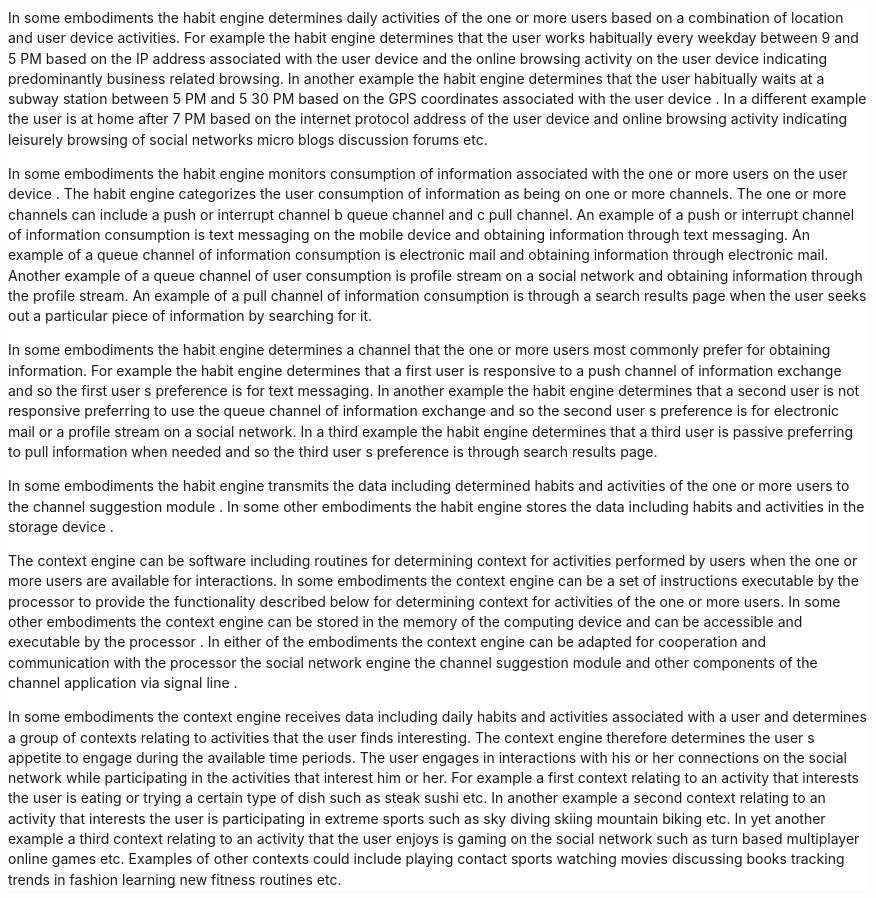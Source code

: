In some embodiments the habit engine determines daily activities of the one or more users based on a combination of location and user device activities. For example the habit engine determines that the user works habitually every weekday between 9 and 5 PM based on the IP address associated with the user device and the online browsing activity on the user device indicating predominantly business related browsing. In another example the habit engine determines that the user habitually waits at a subway station between 5 PM and 5 30 PM based on the GPS coordinates associated with the user device . In a different example the user is at home after 7 PM based on the internet protocol address of the user device and online browsing activity indicating leisurely browsing of social networks micro blogs discussion forums etc.

In some embodiments the habit engine monitors consumption of information associated with the one or more users on the user device . The habit engine categorizes the user consumption of information as being on one or more channels. The one or more channels can include a push or interrupt channel b queue channel and c pull channel. An example of a push or interrupt channel of information consumption is text messaging on the mobile device and obtaining information through text messaging. An example of a queue channel of information consumption is electronic mail and obtaining information through electronic mail. Another example of a queue channel of user consumption is profile stream on a social network and obtaining information through the profile stream. An example of a pull channel of information consumption is through a search results page when the user seeks out a particular piece of information by searching for it.

In some embodiments the habit engine determines a channel that the one or more users most commonly prefer for obtaining information. For example the habit engine determines that a first user is responsive to a push channel of information exchange and so the first user s preference is for text messaging. In another example the habit engine determines that a second user is not responsive preferring to use the queue channel of information exchange and so the second user s preference is for electronic mail or a profile stream on a social network. In a third example the habit engine determines that a third user is passive preferring to pull information when needed and so the third user s preference is through search results page.

In some embodiments the habit engine transmits the data including determined habits and activities of the one or more users to the channel suggestion module . In some other embodiments the habit engine stores the data including habits and activities in the storage device .

The context engine can be software including routines for determining context for activities performed by users when the one or more users are available for interactions. In some embodiments the context engine can be a set of instructions executable by the processor to provide the functionality described below for determining context for activities of the one or more users. In some other embodiments the context engine can be stored in the memory of the computing device and can be accessible and executable by the processor . In either of the embodiments the context engine can be adapted for cooperation and communication with the processor the social network engine the channel suggestion module and other components of the channel application via signal line .

In some embodiments the context engine receives data including daily habits and activities associated with a user and determines a group of contexts relating to activities that the user finds interesting. The context engine therefore determines the user s appetite to engage during the available time periods. The user engages in interactions with his or her connections on the social network while participating in the activities that interest him or her. For example a first context relating to an activity that interests the user is eating or trying a certain type of dish such as steak sushi etc. In another example a second context relating to an activity that interests the user is participating in extreme sports such as sky diving skiing mountain biking etc. In yet another example a third context relating to an activity that the user enjoys is gaming on the social network such as turn based multiplayer online games etc. Examples of other contexts could include playing contact sports watching movies discussing books tracking trends in fashion learning new fitness routines etc.
